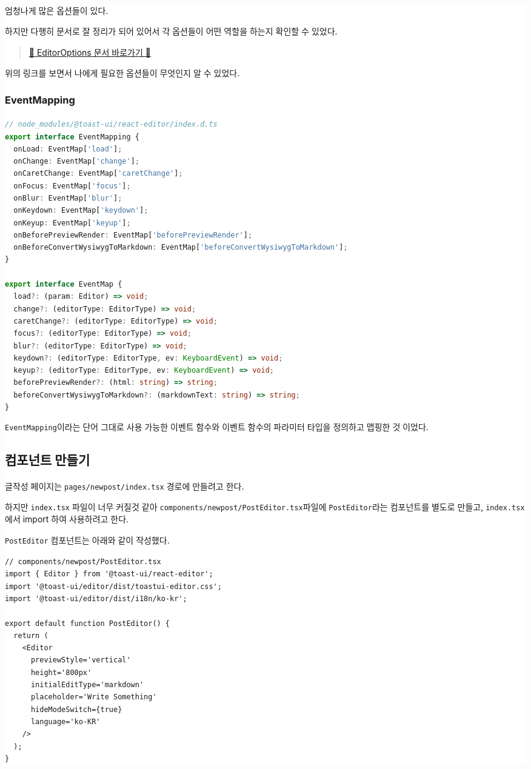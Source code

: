 엄청나게 많은 옵션들이 있다.

하지만 다행히 문서로 잘 정리가 되어 있어서 각 옵션들이 어떤 역할을 하는지 확인할 수 있었다.

> [🔗 EditorOptions 문서 바로가기 🔗](https://nhn.github.io/tui.editor/latest/ToastUIEditorCore)

위의 링크를 보면서 나에게 필요한 옵션들이 무엇인지 알 수 있었다.

### EventMapping

```ts
// node_modules/@toast-ui/react-editor/index.d.ts
export interface EventMapping {
  onLoad: EventMap['load'];
  onChange: EventMap['change'];
  onCaretChange: EventMap['caretChange'];
  onFocus: EventMap['focus'];
  onBlur: EventMap['blur'];
  onKeydown: EventMap['keydown'];
  onKeyup: EventMap['keyup'];
  onBeforePreviewRender: EventMap['beforePreviewRender'];
  onBeforeConvertWysiwygToMarkdown: EventMap['beforeConvertWysiwygToMarkdown'];
}

export interface EventMap {
  load?: (param: Editor) => void;
  change?: (editorType: EditorType) => void;
  caretChange?: (editorType: EditorType) => void;
  focus?: (editorType: EditorType) => void;
  blur?: (editorType: EditorType) => void;
  keydown?: (editorType: EditorType, ev: KeyboardEvent) => void;
  keyup?: (editorType: EditorType, ev: KeyboardEvent) => void;
  beforePreviewRender?: (html: string) => string;
  beforeConvertWysiwygToMarkdown?: (markdownText: string) => string;
}
```

`EventMapping`이라는 단어 그대로 사용 가능한 이벤트 함수와 이벤트 함수의 파라미터 타입을 정의하고 맵핑한 것 이었다.

## 컴포넌트 만들기

글작성 페이지는 `pages/newpost/index.tsx` 경로에 만들려고 한다.

하지만 `index.tsx` 파일이 너무 커질것 같아 `components/newpost/PostEditor.tsx`파일에 `PostEditor`라는 컴포넌트를 별도로 만들고, `index.tsx`에서 import 하여 사용하려고 한다.

`PostEditor` 컴포넌트는 아래와 같이 작성했다.

```tsx
// components/newpost/PostEditor.tsx
import { Editor } from '@toast-ui/react-editor';
import '@toast-ui/editor/dist/toastui-editor.css';
import '@toast-ui/editor/dist/i18n/ko-kr';

export default function PostEditor() {
  return (
    <Editor
      previewStyle='vertical'
      height='800px'
      initialEditType='markdown'
      placeholder='Write Something'
      hideModeSwitch={true}
      language='ko-KR'
    />
  );
}
```
